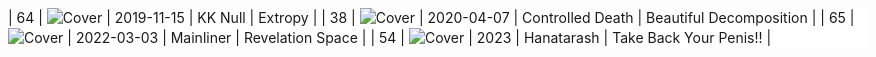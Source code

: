 | 64 | ![Cover](https://i.discogs.com/qBu-gZVW1KKEmFyEpj-CBoGHc0WZfnny79Vb6QboksU/rs:fit/g:sm/q:40/h:150/w:150/czM6Ly9kaXNjb2dz/LWRhdGFiYXNlLWlt/YWdlcy9SLTE0NDQy/Mzg3LTE1NzQ2MDkz/NzAtODgxMy5qcGVn.jpeg) | 2019-11-15 | KK Null | Extropy |
| 38 | ![Cover](https://i.discogs.com/FhjJ2P5PD4_f42isGzTJ8S4OKbzcQJnBI2HyWwbWqA8/rs:fit/g:sm/q:40/h:150/w:150/czM6Ly9kaXNjb2dz/LWRhdGFiYXNlLWlt/YWdlcy9SLTE1MDgy/NTY3LTE1ODY2MDgy/MDYtODYzMi5qcGVn.jpeg) | 2020-04-07 | Controlled Death | Beautiful Decomposition |
| 65 | ![Cover](https://i.discogs.com/tT5qlcupEe1MIdTCLuHSboAL_0ibk2-ynf4LAz__AF8/rs:fit/g:sm/q:40/h:150/w:150/czM6Ly9kaXNjb2dz/LWRhdGFiYXNlLWlt/YWdlcy9SLTIyMzg4/OTc3LTE2NDY0MzI4/NDgtNDYwNC5qcGVn.jpeg) | 2022-03-03 | Mainliner | Revelation Space |
| 54 | ![Cover](https://i.discogs.com/YjR83EGgwAzn6buyRHfJ-Wu9zuTrUraulciGk8zlquU/rs:fit/g:sm/q:40/h:150/w:150/czM6Ly9kaXNjb2dz/LWRhdGFiYXNlLWlt/YWdlcy9SLTIyNzMy/NDEtMTI3MzcyMzAw/Ny5qcGVn.jpeg) | 2023 | Hanatarash | Take Back Your Penis!! |